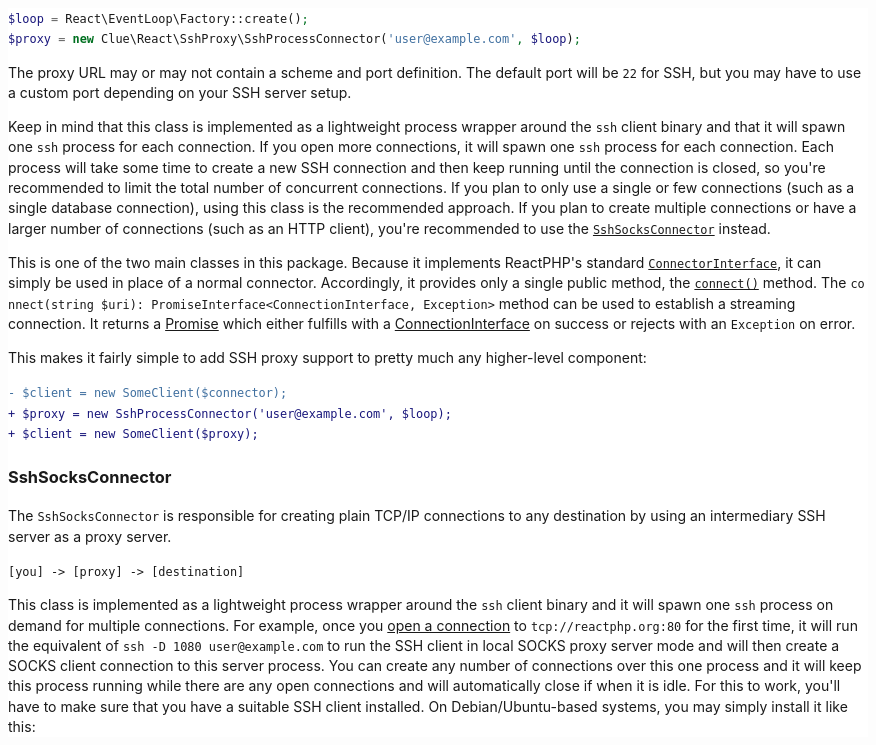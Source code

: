 ```php
$loop = React\EventLoop\Factory::create();
$proxy = new Clue\React\SshProxy\SshProcessConnector('user@example.com', $loop);
```

The proxy URL may or may not contain a scheme and port definition. The default
port will be `22` for SSH, but you may have to use a custom port depending on
your SSH server setup.

Keep in mind that this class is implemented as a lightweight process wrapper
around the `ssh` client binary and that it will spawn one `ssh` process for each
connection. If you open more connections, it will spawn one `ssh` process for
each connection. Each process will take some time to create a new SSH connection
and then keep running until the connection is closed, so you're recommended to
limit the total number of concurrent connections. If you plan to only use a
single or few connections (such as a single database connection), using this
class is the recommended approach. If you plan to create multiple connections or
have a larger number of connections (such as an HTTP client), you're recommended
to use the [`SshSocksConnector`](#sshsocksconnector) instead.

This is one of the two main classes in this package.
Because it implements ReactPHP's standard
[`ConnectorInterface`](https://github.com/reactphp/socket#connectorinterface),
it can simply be used in place of a normal connector.
Accordingly, it provides only a single public method, the
[`connect()`](https://github.com/reactphp/socket#connect) method.
The `connect(string $uri): PromiseInterface<ConnectionInterface, Exception>`
method can be used to establish a streaming connection.
It returns a [Promise](https://github.com/reactphp/promise) which either
fulfills with a [ConnectionInterface](https://github.com/reactphp/socket#connectioninterface)
on success or rejects with an `Exception` on error.

This makes it fairly simple to add SSH proxy support to pretty much any
higher-level component:

```diff
- $client = new SomeClient($connector);
+ $proxy = new SshProcessConnector('user@example.com', $loop);
+ $client = new SomeClient($proxy);
```

### SshSocksConnector

The `SshSocksConnector` is responsible for creating plain TCP/IP connections to
any destination by using an intermediary SSH server as a proxy server.

```
[you] -> [proxy] -> [destination]
```

This class is implemented as a lightweight process wrapper around the `ssh`
client binary and it will spawn one `ssh` process on demand for multiple
connections. For example, once you [open a connection](#plain-tcp-connections)
to `tcp://reactphp.org:80` for the first time, it will run the equivalent of
`ssh -D 1080 user@example.com` to run the SSH client in local SOCKS proxy server
mode and will then create a SOCKS client connection to this server process. You
can create any number of connections over this one process and it will keep this
process running while there are any open connections and will automatically
close if when it is idle. For this to work, you'll have to make sure that you
have a suitable SSH client installed. On Debian/Ubuntu-based systems, you may
simply install it like this:
